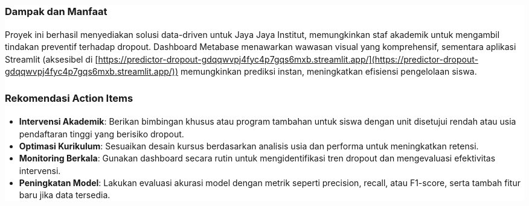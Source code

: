 ### Dampak dan Manfaat
Proyek ini berhasil menyediakan solusi data-driven untuk Jaya Jaya Institut, memungkinkan staf akademik untuk mengambil tindakan preventif terhadap dropout. Dashboard Metabase menawarkan wawasan visual yang komprehensif, sementara aplikasi Streamlit (aksesibel di [https://predictor-dropout-gdqqwvpj4fyc4p7gqs6mxb.streamlit.app/](https://predictor-dropout-gdqqwvpj4fyc4p7gqs6mxb.streamlit.app/)) memungkinkan prediksi instan, meningkatkan efisiensi pengelolaan siswa.

### Rekomendasi Action Items
- **Intervensi Akademik**: Berikan bimbingan khusus atau program tambahan untuk siswa dengan unit disetujui rendah atau usia pendaftaran tinggi yang berisiko dropout.
- **Optimasi Kurikulum**: Sesuaikan desain kursus berdasarkan analisis usia dan performa untuk meningkatkan retensi.
- **Monitoring Berkala**: Gunakan dashboard secara rutin untuk mengidentifikasi tren dropout dan mengevaluasi efektivitas intervensi.
- **Peningkatan Model**: Lakukan evaluasi akurasi model dengan metrik seperti precision, recall, atau F1-score, serta tambah fitur baru jika data tersedia.
